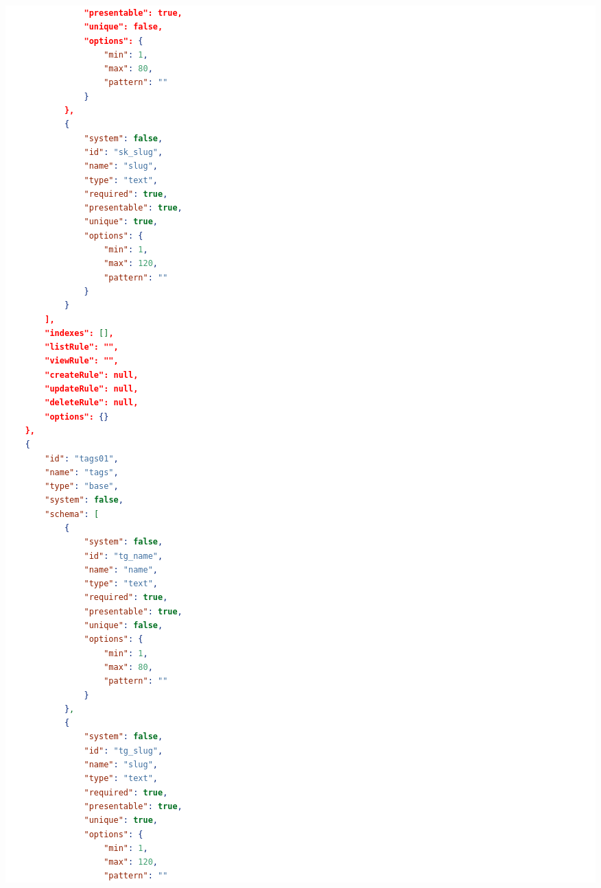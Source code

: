 ```json
                "presentable": true,
                "unique": false,
                "options": {
                    "min": 1,
                    "max": 80,
                    "pattern": ""
                }
            },
            {
                "system": false,
                "id": "sk_slug",
                "name": "slug",
                "type": "text",
                "required": true,
                "presentable": true,
                "unique": true,
                "options": {
                    "min": 1,
                    "max": 120,
                    "pattern": ""
                }
            }
        ],
        "indexes": [],
        "listRule": "",
        "viewRule": "",
        "createRule": null,
        "updateRule": null,
        "deleteRule": null,
        "options": {}
    },
    {
        "id": "tags01",
        "name": "tags",
        "type": "base",
        "system": false,
        "schema": [
            {
                "system": false,
                "id": "tg_name",
                "name": "name",
                "type": "text",
                "required": true,
                "presentable": true,
                "unique": false,
                "options": {
                    "min": 1,
                    "max": 80,
                    "pattern": ""
                }
            },
            {
                "system": false,
                "id": "tg_slug",
                "name": "slug",
                "type": "text",
                "required": true,
                "presentable": true,
                "unique": true,
                "options": {
                    "min": 1,
                    "max": 120,
                    "pattern": ""
```
